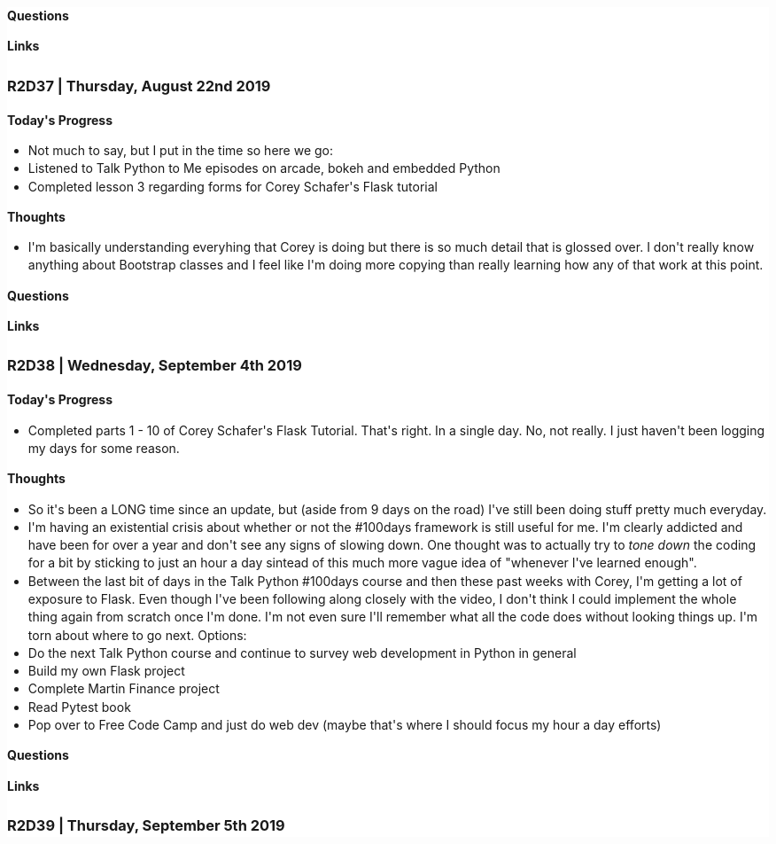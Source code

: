 **Questions**

**Links**


### R2D37 | Thursday, August 22nd 2019

**Today's Progress**

* Not much to say, but I put in the time so here we go:
 * Listened to Talk Python to Me episodes on arcade, bokeh and embedded Python
 * Completed lesson 3 regarding forms for Corey Schafer's Flask tutorial

**Thoughts**

* I'm basically understanding everyhing that Corey is doing but there is so much detail that is glossed over. I don't really know anything about Bootstrap classes and I feel like I'm doing more copying than really learning how any of that work at this point.

**Questions**

**Links**

### R2D38 | Wednesday, September 4th 2019

**Today's Progress**

* Completed parts 1 - 10 of Corey Schafer's Flask Tutorial. That's right. In a single day. No, not really. I just haven't been logging my days for some reason. 

**Thoughts**

* So it's been a LONG time since an update, but (aside from 9 days on the road) I've still been doing stuff pretty much everyday.
* I'm having an existential crisis about whether or not the #100days framework is still useful for me. I'm clearly addicted and have been for over a year and don't see any signs of slowing down. One thought was to actually try to _tone down_ the coding for a bit by sticking to just an hour a day sintead of this much more vague idea of "whenever I've learned enough".
* Between the last bit of days in the Talk Python #100days course and then these past weeks with Corey, I'm getting a lot of exposure to Flask. Even though I've been following along closely with the video, I don't think I could implement the whole thing again from scratch once I'm done. I'm not even sure I'll remember what all the code does without looking things up. I'm torn about where to go next. Options:
 * Do the next Talk Python course and continue to survey web development in Python in general
 * Build my own Flask project
 * Complete Martin Finance project
 * Read Pytest book
 * Pop over to Free Code Camp and just do web dev (maybe that's where I should focus my hour a day efforts)


**Questions**

**Links**

### R2D39 | Thursday, September 5th 2019
